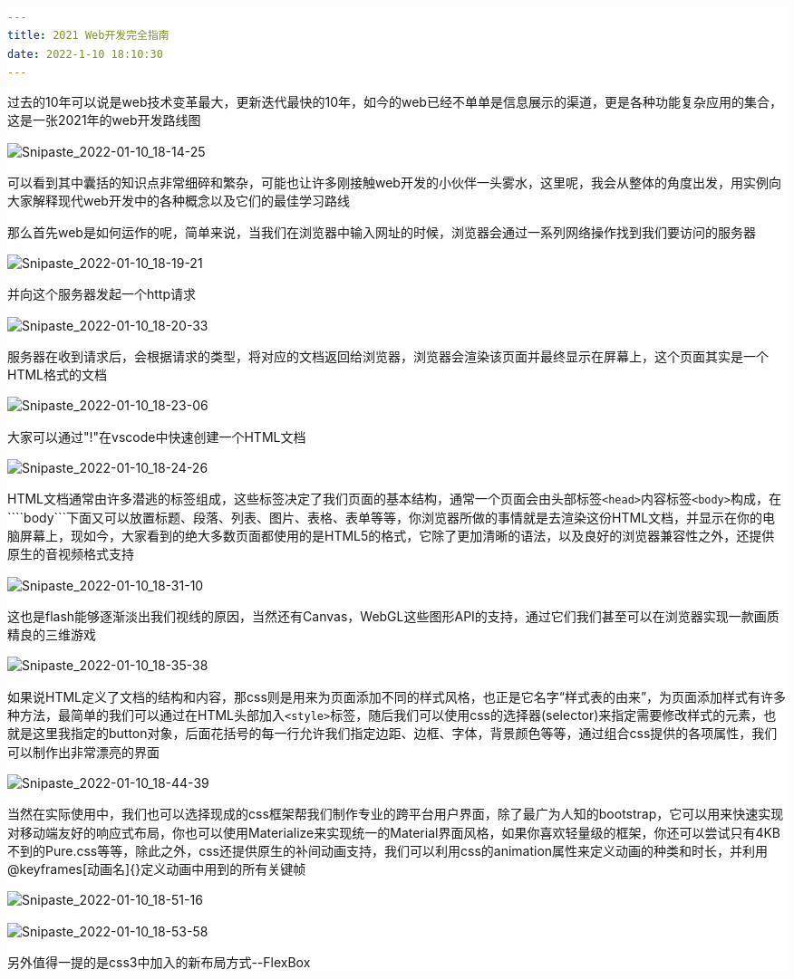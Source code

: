 ```yaml
---
title: 2021 Web开发完全指南
date: 2022-1-10 18:10:30
---
```


过去的10年可以说是web技术变革最大，更新迭代最快的10年，如今的web已经不单单是信息展示的渠道，更是各种功能复杂应用的集合，这是一张2021年的web开发路线图

![Snipaste_2022-01-10_18-14-25](https://cdn.jsdelivr.net/gh/stormwasd/image-hosting@master/20220110/Snipaste_2022-01-10_18-14-25.6nx2xv5qn5c0.webp)

可以看到其中囊括的知识点非常细碎和繁杂，可能也让许多刚接触web开发的小伙伴一头雾水，这里呢，我会从整体的角度出发，用实例向大家解释现代web开发中的各种概念以及它们的最佳学习路线

那么首先web是如何运作的呢，简单来说，当我们在浏览器中输入网址的时候，浏览器会通过一系列网络操作找到我们要访问的服务器

![Snipaste_2022-01-10_18-19-21](https://cdn.jsdelivr.net/gh/stormwasd/image-hosting@master/20220110/Snipaste_2022-01-10_18-19-21.74rteod5kds0.webp)

并向这个服务器发起一个http请求

![Snipaste_2022-01-10_18-20-33](https://cdn.jsdelivr.net/gh/stormwasd/image-hosting@master/20220110/Snipaste_2022-01-10_18-20-33.6afnjrtj54s0.webp)

服务器在收到请求后，会根据请求的类型，将对应的文档返回给浏览器，浏览器会渲染该页面并最终显示在屏幕上，这个页面其实是一个HTML格式的文档

![Snipaste_2022-01-10_18-23-06](https://cdn.jsdelivr.net/gh/stormwasd/image-hosting@master/20220110/Snipaste_2022-01-10_18-23-06.5n3urmq9rvg0.webp)

大家可以通过"!"在vscode中快速创建一个HTML文档

![Snipaste_2022-01-10_18-24-26](https://cdn.jsdelivr.net/gh/stormwasd/image-hosting@master/20220110/Snipaste_2022-01-10_18-24-26.1aosojno1zk0.webp)

HTML文档通常由许多潜逃的标签组成，这些标签决定了我们页面的基本结构，通常一个页面会由头部标签```<head>```内容标签```<body>```构成，在````body```下面又可以放置标题、段落、列表、图片、表格、表单等等，你浏览器所做的事情就是去渲染这份HTML文档，并显示在你的电脑屏幕上，现如今，大家看到的绝大多数页面都使用的是HTML5的格式，它除了更加清晰的语法，以及良好的浏览器兼容性之外，还提供原生的音视频格式支持

![Snipaste_2022-01-10_18-31-10](https://cdn.jsdelivr.net/gh/stormwasd/image-hosting@master/20220110/Snipaste_2022-01-10_18-31-10.19pn80aqz2n4.webp)

这也是flash能够逐渐淡出我们视线的原因，当然还有Canvas，WebGL这些图形API的支持，通过它们我们甚至可以在浏览器实现一款画质精良的三维游戏

![Snipaste_2022-01-10_18-35-38](https://cdn.jsdelivr.net/gh/stormwasd/image-hosting@master/20220110/Snipaste_2022-01-10_18-35-38.3cbxua2ngr40.webp)

如果说HTML定义了文档的结构和内容，那css则是用来为页面添加不同的样式风格，也正是它名字“样式表的由来”，为页面添加样式有许多种方法，最简单的我们可以通过在HTML头部加入```<style>```标签，随后我们可以使用css的选择器(selector)来指定需要修改样式的元素，也就是这里我指定的button对象，后面花括号的每一行允许我们指定边距、边框、字体，背景颜色等等，通过组合css提供的各项属性，我们可以制作出非常漂亮的界面

![Snipaste_2022-01-10_18-44-39](https://cdn.jsdelivr.net/gh/stormwasd/image-hosting@master/20220110/Snipaste_2022-01-10_18-44-39.2n347zfv5xe0.webp)

当然在实际使用中，我们也可以选择现成的css框架帮我们制作专业的跨平台用户界面，除了最广为人知的bootstrap，它可以用来快速实现对移动端友好的响应式布局，你也可以使用Materialize来实现统一的Material界面风格，如果你喜欢轻量级的框架，你还可以尝试只有4KB不到的Pure.css等等，除此之外，css还提供原生的补间动画支持，我们可以利用css的animation属性来定义动画的种类和时长，并利用@keyframes[动画名]{}定义动画中用到的所有关键帧

![Snipaste_2022-01-10_18-51-16](https://cdn.jsdelivr.net/gh/stormwasd/image-hosting@master/20220110/Snipaste_2022-01-10_18-51-16.a3qpvypva0c.webp)

![Snipaste_2022-01-10_18-53-58](https://cdn.jsdelivr.net/gh/stormwasd/image-hosting@master/20220110/Snipaste_2022-01-10_18-53-58.72p6isfslp40.webp)

另外值得一提的是css3中加入的新布局方式--FlexBox
